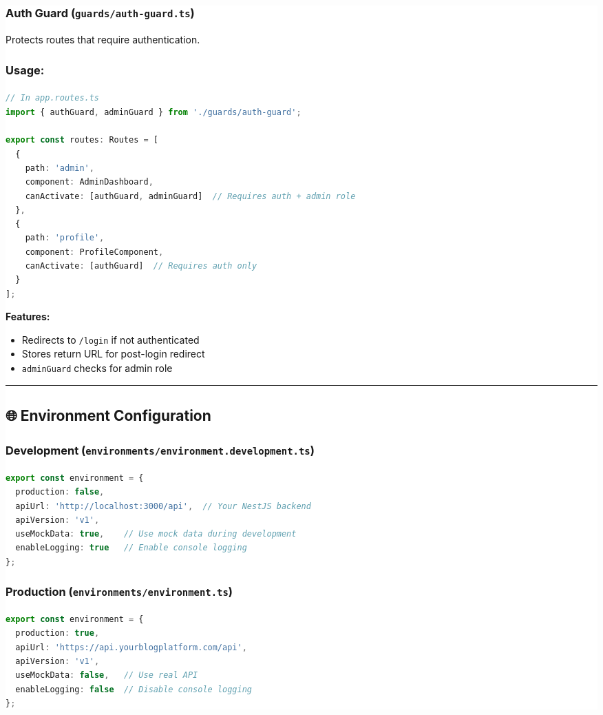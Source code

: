 ### **Auth Guard (`guards/auth-guard.ts`)**

Protects routes that require authentication.

### **Usage:**

```typescript
// In app.routes.ts
import { authGuard, adminGuard } from './guards/auth-guard';

export const routes: Routes = [
  {
    path: 'admin',
    component: AdminDashboard,
    canActivate: [authGuard, adminGuard]  // Requires auth + admin role
  },
  {
    path: 'profile',
    component: ProfileComponent,
    canActivate: [authGuard]  // Requires auth only
  }
];
```

**Features:**
- Redirects to `/login` if not authenticated
- Stores return URL for post-login redirect
- `adminGuard` checks for admin role

---

## 🌐 Environment Configuration

### **Development (`environments/environment.development.ts`)**

```typescript
export const environment = {
  production: false,
  apiUrl: 'http://localhost:3000/api',  // Your NestJS backend
  apiVersion: 'v1',
  useMockData: true,    // Use mock data during development
  enableLogging: true   // Enable console logging
};
```

### **Production (`environments/environment.ts`)**

```typescript
export const environment = {
  production: true,
  apiUrl: 'https://api.yourblogplatform.com/api',
  apiVersion: 'v1',
  useMockData: false,   // Use real API
  enableLogging: false  // Disable console logging
};
```
